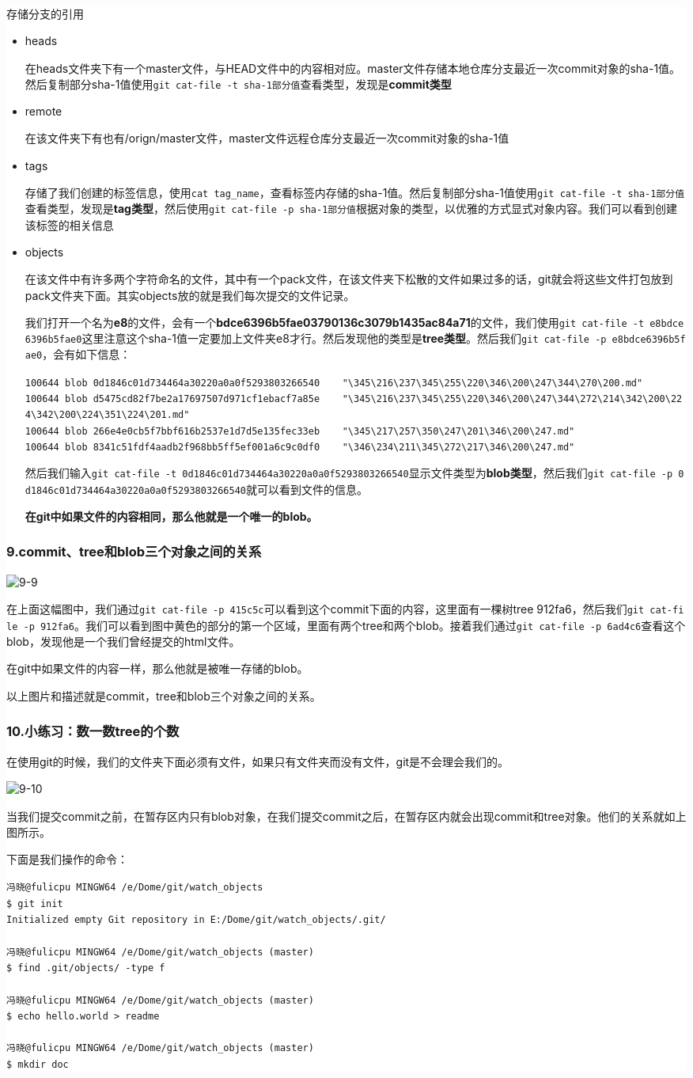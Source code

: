   存储分支的引用

  * heads

    在heads文件夹下有一个master文件，与HEAD文件中的内容相对应。master文件存储本地仓库分支最近一次commit对象的sha-1值。然后复制部分sha-1值使用`git cat-file -t sha-1部分值`查看类型，发现是**commit类型**

  * remote

    在该文件夹下有也有/orign/master文件，master文件远程仓库分支最近一次commit对象的sha-1值

  * tags

    存储了我们创建的标签信息，使用`cat tag_name`，查看标签内存储的sha-1值。然后复制部分sha-1值使用`git cat-file -t sha-1部分值`查看类型，发现是**tag类型**，然后使用`git cat-file -p sha-1部分值`根据对象的类型，以优雅的方式显式对象内容。我们可以看到创建该标签的相关信息

* objects

  在该文件中有许多两个字符命名的文件，其中有一个pack文件，在该文件夹下松散的文件如果过多的话，git就会将这些文件打包放到pack文件夹下面。其实objects放的就是我们每次提交的文件记录。

  我们打开一个名为**e8**的文件，会有一个**bdce6396b5fae03790136c3079b1435ac84a71**的文件，我们使用`git cat-file -t e8bdce6396b5fae0`这里注意这个sha-1值一定要加上文件夹e8才行。然后发现他的类型是**tree类型**。然后我们`git cat-file -p e8bdce6396b5fae0`，会有如下信息：

  ```
  100644 blob 0d1846c01d734464a30220a0a0f5293803266540    "\345\216\237\345\255\220\346\200\247\344\270\200.md"
  100644 blob d5475cd82f7be2a17697507d971cf1ebacf7a85e    "\345\216\237\345\255\220\346\200\247\344\272\214\342\200\224\342\200\224\351\224\201.md"
  100644 blob 266e4e0cb5f7bbf616b2537e1d7d5e135fec33eb    "\345\217\257\350\247\201\346\200\247.md"
  100644 blob 8341c51fdf4aadb2f968bb5ff5ef001a6c9c0df0    "\346\234\211\345\272\217\346\200\247.md"
  ```

  然后我们输入`git cat-file -t 0d1846c01d734464a30220a0a0f5293803266540`显示文件类型为**blob类型**，然后我们`git cat-file -p 0d1846c01d734464a30220a0a0f5293803266540`就可以看到文件的信息。

  **在git中如果文件的内容相同，那么他就是一个唯一的blob。**

### 9.commit、tree和blob三个对象之间的关系

![9-9](E:\markdown笔记\笔记图片\9\9-9.png)

在上面这幅图中，我们通过`git cat-file -p 415c5c`可以看到这个commit下面的内容，这里面有一棵树tree 912fa6，然后我们`git cat-file -p 912fa6`。我们可以看到图中黄色的部分的第一个区域，里面有两个tree和两个blob。接着我们通过`git cat-file -p 6ad4c6`查看这个blob，发现他是一个我们曾经提交的html文件。

在git中如果文件的内容一样，那么他就是被唯一存储的blob。

以上图片和描述就是commit，tree和blob三个对象之间的关系。

### 10.小练习：数一数tree的个数

在使用git的时候，我们的文件夹下面必须有文件，如果只有文件夹而没有文件，git是不会理会我们的。

![9-10](E:\markdown笔记\笔记图片\9\9-10.png)

当我们提交commit之前，在暂存区内只有blob对象，在我们提交commit之后，在暂存区内就会出现commit和tree对象。他们的关系就如上图所示。

下面是我们操作的命令：

```
冯晓@fulicpu MINGW64 /e/Dome/git/watch_objects
$ git init
Initialized empty Git repository in E:/Dome/git/watch_objects/.git/

冯晓@fulicpu MINGW64 /e/Dome/git/watch_objects (master)
$ find .git/objects/ -type f

冯晓@fulicpu MINGW64 /e/Dome/git/watch_objects (master)
$ echo hello.world > readme

冯晓@fulicpu MINGW64 /e/Dome/git/watch_objects (master)
$ mkdir doc

```